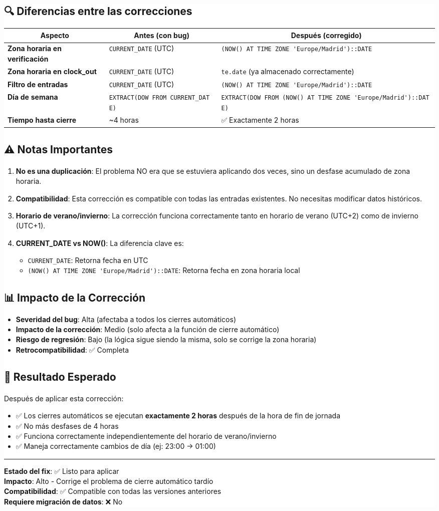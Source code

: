 ## 🔍 Diferencias entre las correcciones

| Aspecto | Antes (con bug) | Después (corregido) |
|---------|----------------|---------------------|
| **Zona horaria en verificación** | `CURRENT_DATE` (UTC) | `(NOW() AT TIME ZONE 'Europe/Madrid')::DATE` |
| **Zona horaria en clock_out** | `CURRENT_DATE` (UTC) | `te.date` (ya almacenado correctamente) |
| **Filtro de entradas** | `CURRENT_DATE` (UTC) | `(NOW() AT TIME ZONE 'Europe/Madrid')::DATE` |
| **Día de semana** | `EXTRACT(DOW FROM CURRENT_DATE)` | `EXTRACT(DOW FROM (NOW() AT TIME ZONE 'Europe/Madrid')::DATE)` |
| **Tiempo hasta cierre** | ~4 horas | ✅ Exactamente 2 horas |

## ⚠️ Notas Importantes

1. **No es una duplicación**: El problema NO era que se estuviera aplicando dos veces, sino un desfase acumulado de zona horaria.

2. **Compatibilidad**: Esta corrección es compatible con todas las entradas existentes. No necesitas modificar datos históricos.

3. **Horario de verano/invierno**: La corrección funciona correctamente tanto en horario de verano (UTC+2) como de invierno (UTC+1).

4. **CURRENT_DATE vs NOW()**: La diferencia clave es:
   - `CURRENT_DATE`: Retorna fecha en UTC
   - `(NOW() AT TIME ZONE 'Europe/Madrid')::DATE`: Retorna fecha en zona horaria local

## 📊 Impacto de la Corrección

- **Severidad del bug**: Alta (afectaba a todos los cierres automáticos)
- **Impacto de la corrección**: Medio (solo afecta a la función de cierre automático)
- **Riesgo de regresión**: Bajo (la lógica sigue siendo la misma, solo se corrige la zona horaria)
- **Retrocompatibilidad**: ✅ Completa

## 🎯 Resultado Esperado

Después de aplicar esta corrección:
- ✅ Los cierres automáticos se ejecutan **exactamente 2 horas** después de la hora de fin de jornada
- ✅ No más desfases de 4 horas
- ✅ Funciona correctamente independientemente del horario de verano/invierno
- ✅ Maneja correctamente cambios de día (ej: 23:00 → 01:00)

---

**Estado del fix**: ✅ Listo para aplicar  
**Impacto**: Alto - Corrige el problema de cierre automático tardío  
**Compatibilidad**: ✅ Compatible con todas las versiones anteriores  
**Requiere migración de datos**: ❌ No

